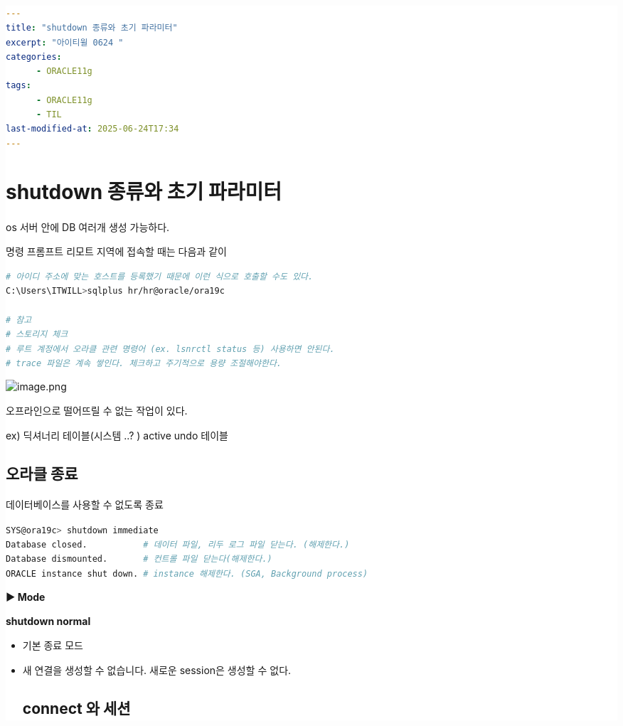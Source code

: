 ```yaml
---
title: "shutdown 종류와 초기 파라미터"
excerpt: "아이티윌 0624 "
categories:
      - ORACLE11g
tags:
      - ORACLE11g
      - TIL
last-modified-at: 2025-06-24T17:34
---
```



# shutdown 종류와 초기 파라미터

os 서버 안에 DB 여러개 생성 가능하다.

명령 프롬프트 리모트 지역에 접속할 때는 다음과 같이

```bash
# 아이디 주소에 맞는 호스트를 등록했기 때문에 이런 식으로 호출할 수도 있다.
C:\Users\ITWILL>sqlplus hr/hr@oracle/ora19c

# 참고
# 스토리지 체크 
# 루트 계정에서 오라클 관련 명령어 (ex. lsnrctl status 등) 사용하면 안된다.
# trace 파일은 계속 쌓인다. 체크하고 주기적으로 용량 조절해야한다.
```

![image.png](/assets/20250624/1.png)

오프라인으로 떨어뜨릴 수 없는 작업이 있다.

ex) 딕셔너리 테이블(시스템 ..? )  active undo 테이블

## 오라클 종료

데이터베이스를 사용할 수 없도록 종료

```bash
SYS@ora19c> shutdown immediate
Database closed.           # 데이터 파일, 리두 로그 파일 닫는다. (해제한다.)
Database dismounted.       # 컨트롤 파일 닫는다(해제한다.)
ORACLE instance shut down. # instance 해제한다. (SGA, Background process)
```

**▶️ Mode**

**shutdown normal**

- 기본 종료 모드
- 새 연결을 생성할 수 없습니다. 새로운 session은 생성할 수 없다.
    
    ## connect 와 세션
    
